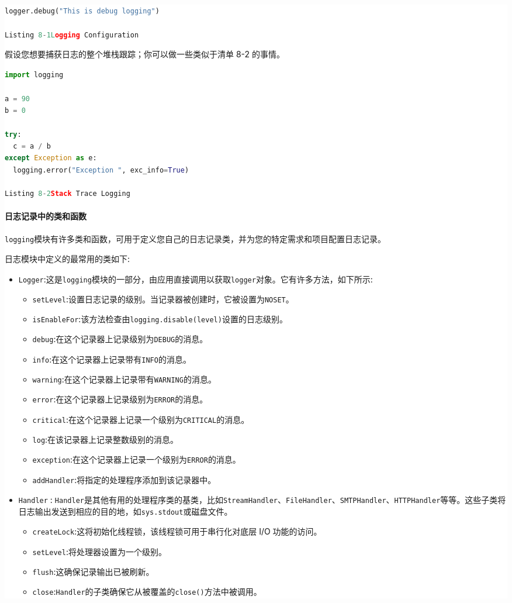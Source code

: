 ```py
logger.debug("This is debug logging")

Listing 8-1Logging Configuration

```

假设您想要捕获日志的整个堆栈跟踪；你可以做一些类似于清单 8-2 的事情。

```py
import logging

a = 90
b = 0

try:
  c = a / b
except Exception as e:
  logging.error("Exception ", exc_info=True)

Listing 8-2Stack Trace Logging

```

#### 日志记录中的类和函数

`logging`模块有许多类和函数，可用于定义您自己的日志记录类，并为您的特定需求和项目配置日志记录。

日志模块中定义的最常用的类如下:

*   `Logger`:这是`logging`模块的一部分，由应用直接调用以获取`logger`对象。它有许多方法，如下所示:
    *   `setLevel`:设置日志记录的级别。当记录器被创建时，它被设置为`NOSET`。

    *   `isEnableFor`:该方法检查由`logging.disable(level)`设置的日志级别。

    *   `debug`:在这个记录器上记录级别为`DEBUG`的消息。

    *   `info`:在这个记录器上记录带有`INFO`的消息。

    *   `warning`:在这个记录器上记录带有`WARNING`的消息。

    *   `error`:在这个记录器上记录级别为`ERROR`的消息。

    *   `critical`:在这个记录器上记录一个级别为`CRITICAL`的消息。

    *   `log`:在该记录器上记录整数级别的消息。

    *   `exception`:在这个记录器上记录一个级别为`ERROR`的消息。

    *   `addHandler`:将指定的处理程序添加到该记录器中。

*   `Handler` : `Handler`是其他有用的处理程序类的基类，比如`StreamHandler`、`FileHandler`、`SMTPHandler`、`HTTPHandler`等等。这些子类将日志输出发送到相应的目的地，如`sys.stdout`或磁盘文件。
    *   `createLock`:这将初始化线程锁，该线程锁可用于串行化对底层 I/O 功能的访问。

    *   `setLevel`:将处理器设置为一个级别。

    *   `flush`:这确保记录输出已被刷新。

    *   `close`:`Handler`的子类确保它从被覆盖的`close()`方法中被调用。
